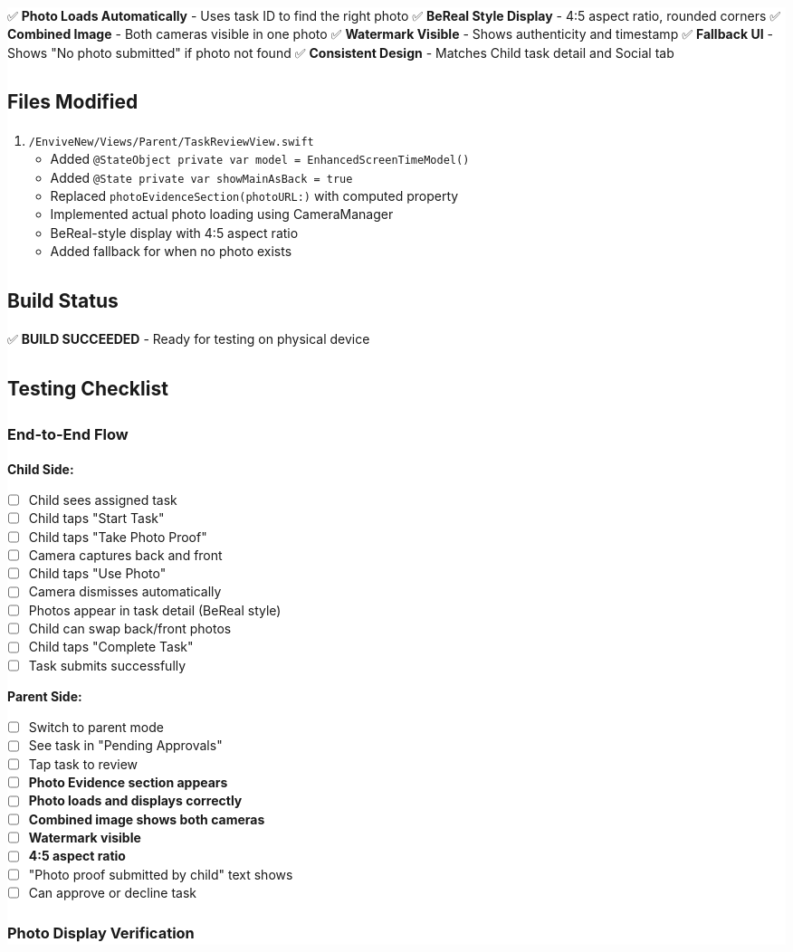 ✅ **Photo Loads Automatically** - Uses task ID to find the right photo
✅ **BeReal Style Display** - 4:5 aspect ratio, rounded corners
✅ **Combined Image** - Both cameras visible in one photo
✅ **Watermark Visible** - Shows authenticity and timestamp
✅ **Fallback UI** - Shows "No photo submitted" if photo not found
✅ **Consistent Design** - Matches Child task detail and Social tab

## Files Modified

1. `/EnviveNew/Views/Parent/TaskReviewView.swift`
   - Added `@StateObject private var model = EnhancedScreenTimeModel()`
   - Added `@State private var showMainAsBack = true`
   - Replaced `photoEvidenceSection(photoURL:)` with computed property
   - Implemented actual photo loading using CameraManager
   - BeReal-style display with 4:5 aspect ratio
   - Added fallback for when no photo exists

## Build Status

✅ **BUILD SUCCEEDED** - Ready for testing on physical device

## Testing Checklist

### End-to-End Flow

**Child Side:**
- [ ] Child sees assigned task
- [ ] Child taps "Start Task"
- [ ] Child taps "Take Photo Proof"
- [ ] Camera captures back and front
- [ ] Child taps "Use Photo"
- [ ] Camera dismisses automatically
- [ ] Photos appear in task detail (BeReal style)
- [ ] Child can swap back/front photos
- [ ] Child taps "Complete Task"
- [ ] Task submits successfully

**Parent Side:**
- [ ] Switch to parent mode
- [ ] See task in "Pending Approvals"
- [ ] Tap task to review
- [ ] **Photo Evidence section appears**
- [ ] **Photo loads and displays correctly**
- [ ] **Combined image shows both cameras**
- [ ] **Watermark visible**
- [ ] **4:5 aspect ratio**
- [ ] "Photo proof submitted by child" text shows
- [ ] Can approve or decline task

### Photo Display Verification
